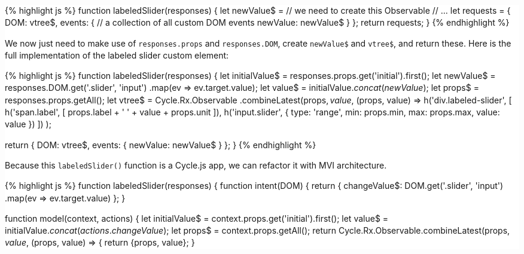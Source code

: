 {% highlight js %}
function labeledSlider(responses) {
  let newValue$ = // we need to create this Observable
  // ...
  let requests = {
    DOM: vtree$,
    events: { // a collection of all custom DOM events
      newValue: newValue$
    }
  };
  return requests;
}
{% endhighlight %}

We now just need to make use of `responses.props` and `responses.DOM`, create `newValue$` and `vtree$`, and return these. Here is the full implementation of the labeled slider custom element:

{% highlight js %}
function labeledSlider(responses) {
  let initialValue$ = responses.props.get('initial').first();
  let newValue$ = responses.DOM.get('.slider', 'input')
    .map(ev => ev.target.value);
  let value$ = initialValue$.concat(newValue$);
  let props$ = responses.props.getAll();
  let vtree$ = Cycle.Rx.Observable
    .combineLatest(props$, value$, (props, value) =>
      h('div.labeled-slider', [
        h('span.label', [
          props.label + ' ' + value + props.unit
        ]),
        h('input.slider', {
          type: 'range',
          min: props.min,
          max: props.max,
          value: value
        })
      ])
    );

  return {
    DOM: vtree$,
    events: {
      newValue: newValue$
    }
  };
}
{% endhighlight %}

Because this `labeledSlider()` function is a Cycle.js app, we can refactor it with MVI architecture.

{% highlight js %}
function labeledSlider(responses) {
  function intent(DOM) {
    return {
      changeValue$: DOM.get('.slider', 'input')
        .map(ev => ev.target.value)
    };
  }

  function model(context, actions) {
    let initialValue$ = context.props.get('initial').first();
    let value$ = initialValue$.concat(actions.changeValue$);
    let props$ = context.props.getAll();
    return Cycle.Rx.Observable.combineLatest(props$, value$,
      (props, value) => { return {props, value}; }